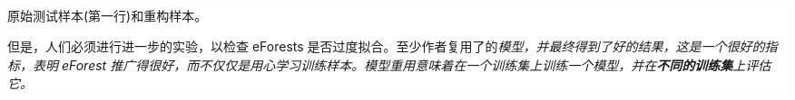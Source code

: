 
原始测试样本(第一行)和重构样本。

但是，人们必须进行进一步的实验，以检查 eForests 是否过度拟合。至少作者复用了的*模型，并最终得到了好的结果，这是一个很好的指标，表明 eForest 推广得很好，而不仅仅是用心学习训练样本。模型重用意味着在一个训练集上训练一个模型，并在**不同的训练集**上评估它。*
